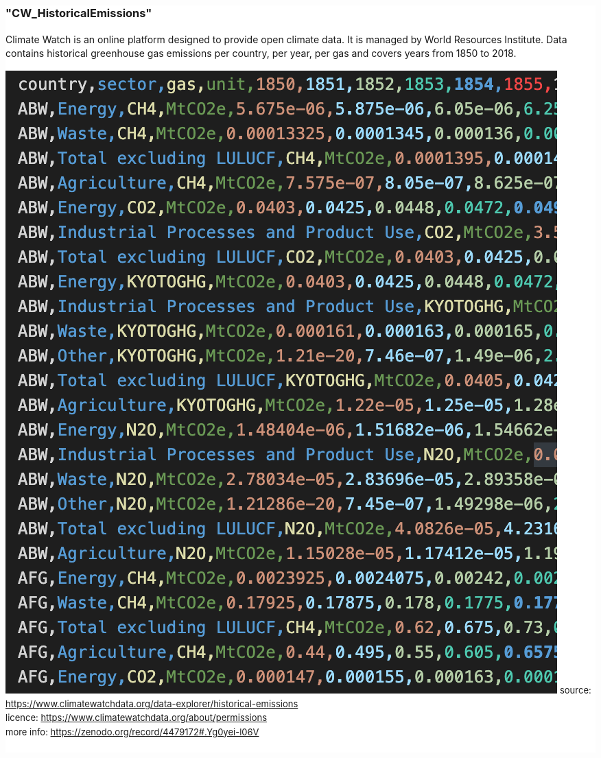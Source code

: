 ### "CW_HistoricalEmissions"

Climate Watch is an online platform designed to provide open climate data. It is managed by World Resources Institute. Data contains historical greenhouse gas emissions per country, per year, per gas and covers years from 1850 to 2018.</br>

![emissions dataset sample](/img/emissions.png) 
<font  size=2>source: https://www.climatewatchdata.org/data-explorer/historical-emissions</font></br>
<font  size=2>licence: https://www.climatewatchdata.org/about/permissions</font></br>
<font  size=2>more info: https://zenodo.org/record/4479172#.Yg0yei-l06V</font></br></br>
